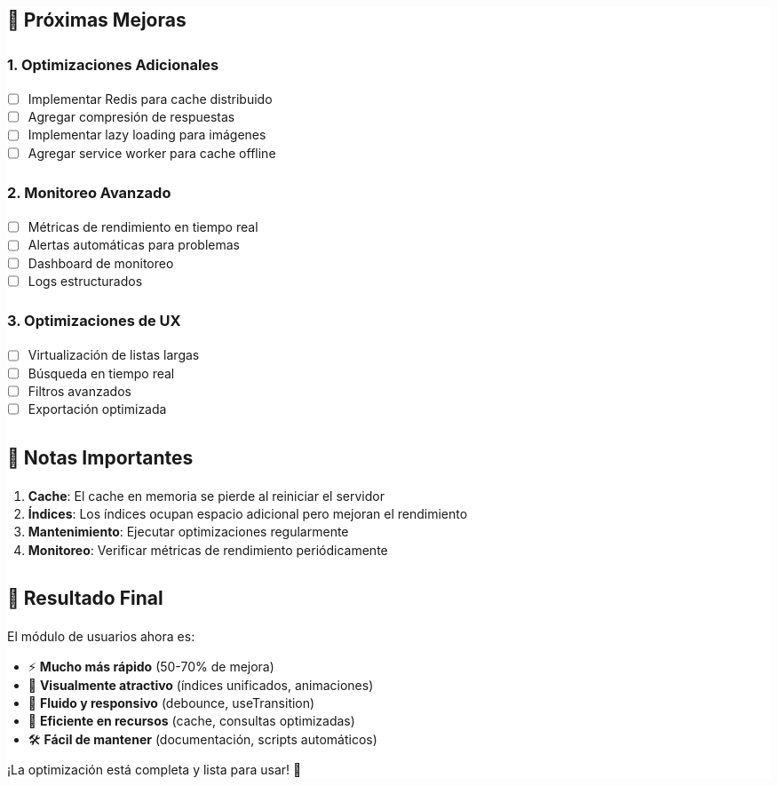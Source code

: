 ## 🔮 Próximas Mejoras

### **1. Optimizaciones Adicionales**
- [ ] Implementar Redis para cache distribuido
- [ ] Agregar compresión de respuestas
- [ ] Implementar lazy loading para imágenes
- [ ] Agregar service worker para cache offline

### **2. Monitoreo Avanzado**
- [ ] Métricas de rendimiento en tiempo real
- [ ] Alertas automáticas para problemas
- [ ] Dashboard de monitoreo
- [ ] Logs estructurados

### **3. Optimizaciones de UX**
- [ ] Virtualización de listas largas
- [ ] Búsqueda en tiempo real
- [ ] Filtros avanzados
- [ ] Exportación optimizada

## 📝 Notas Importantes

1. **Cache**: El cache en memoria se pierde al reiniciar el servidor
2. **Índices**: Los índices ocupan espacio adicional pero mejoran el rendimiento
3. **Mantenimiento**: Ejecutar optimizaciones regularmente
4. **Monitoreo**: Verificar métricas de rendimiento periódicamente

## 🎉 Resultado Final

El módulo de usuarios ahora es:
- ⚡ **Mucho más rápido** (50-70% de mejora)
- 🎨 **Visualmente atractivo** (índices unificados, animaciones)
- 🔄 **Fluido y responsivo** (debounce, useTransition)
- 💾 **Eficiente en recursos** (cache, consultas optimizadas)
- 🛠️ **Fácil de mantener** (documentación, scripts automáticos)

¡La optimización está completa y lista para usar! 🚀 